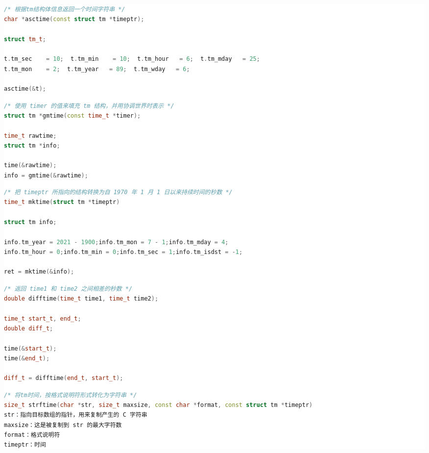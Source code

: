 ```cpp
/* 根据tm结构体信息返回一个时间字符串 */
char *asctime(const struct tm *timeptr);

struct tm_t;

t.tm_sec    = 10;  t.tm_min    = 10;  t.tm_hour   = 6;  t.tm_mday   = 25;  
t.tm_mon    = 2;  t.tm_year   = 89;  t.tm_wday   = 6;

asctime(&t);
```

```cpp
/* 使用 timer 的值来填充 tm 结构，并用协调世界时表示 */
struct tm *gmtime(const time_t *timer);		

time_t rawtime;
struct tm *info;

time(&rawtime);
info = gmtime(&rawtime);
```

```cpp
/* 把 timeptr 所指向的结构转换为自 1970 年 1 月 1 日以来持续时间的秒数 */
time_t mktime(struct tm *timeptr)

struct tm info;

info.tm_year = 2021 - 1900;info.tm_mon = 7 - 1;info.tm_mday = 4;
info.tm_hour = 0;info.tm_min = 0;info.tm_sec = 1;info.tm_isdst = -1;

ret = mktime(&info);
```

```cpp
/* 返回 time1 和 time2 之间相差的秒数 */
double difftime(time_t time1, time_t time2);

time_t start_t, end_t;
double diff_t;

time(&start_t);
time(&end_t);

diff_t = difftime(end_t, start_t);
```

```cpp
/* 将tm时间，按格式说明符形式转化为字符串 */
size_t strftime(char *str, size_t maxsize, const char *format, const struct tm *timeptr)
str：指向目标数组的指针，用来复制产生的 C 字符串
maxsize：这是被复制到 str 的最大字符数
format：格式说明符
timeptr：时间
```
